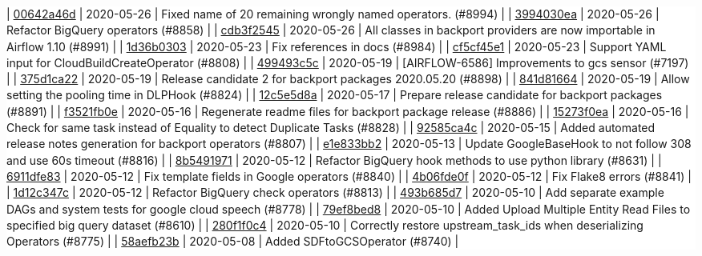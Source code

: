 | [00642a46d](https://github.com/apache/airflow/commit/00642a46d019870c4decb3d0e47c01d6a25cb88c) | 2020-05-26  | Fixed name of 20 remaining wrongly named operators. (#8994)                                                                                                        |
| [3994030ea](https://github.com/apache/airflow/commit/3994030ea678727daaf9c2bfed0ca94a096f8d2a) | 2020-05-26  | Refactor BigQuery operators (#8858)                                                                                                                                |
| [cdb3f2545](https://github.com/apache/airflow/commit/cdb3f25456e49d0199cd7ccd680626dac01c9be6) | 2020-05-26  | All classes in backport providers are now importable in Airflow 1.10 (#8991)                                                                                       |
| [1d36b0303](https://github.com/apache/airflow/commit/1d36b0303b8632fce6de78ca4e782ae26ee06fea) | 2020-05-23  | Fix references in docs (#8984)                                                                                                                                     |
| [cf5cf45e1](https://github.com/apache/airflow/commit/cf5cf45e1c0dff9a40e02f0dc221542f974831a7) | 2020-05-23  | Support YAML input for CloudBuildCreateOperator (#8808)                                                                                                            |
| [499493c5c](https://github.com/apache/airflow/commit/499493c5c5cf324ab8452ead80a10b71ce0c3b14) | 2020-05-19  | [AIRFLOW-6586] Improvements to gcs sensor (#7197)                                                                                                                  |
| [375d1ca22](https://github.com/apache/airflow/commit/375d1ca229464617780623c61c6e8a1bf570c87f) | 2020-05-19  | Release candidate 2 for backport packages 2020.05.20 (#8898)                                                                                                       |
| [841d81664](https://github.com/apache/airflow/commit/841d81664737c25d73d095a7dab5de80d369c87c) | 2020-05-19  | Allow setting the pooling time in DLPHook (#8824)                                                                                                                  |
| [12c5e5d8a](https://github.com/apache/airflow/commit/12c5e5d8ae25fa633efe63ccf4db389e2b796d79) | 2020-05-17  | Prepare release candidate for backport packages (#8891)                                                                                                            |
| [f3521fb0e](https://github.com/apache/airflow/commit/f3521fb0e36733d8bd356123e56a453fd37a6dca) | 2020-05-16  | Regenerate readme files for backport package release (#8886)                                                                                                       |
| [15273f0ea](https://github.com/apache/airflow/commit/15273f0ea05ec579c631ce26b5d620233ebdc4d2) | 2020-05-16  | Check for same task instead of Equality to detect Duplicate Tasks (#8828)                                                                                          |
| [92585ca4c](https://github.com/apache/airflow/commit/92585ca4cb375ac879f4ab331b3a063106eb7b92) | 2020-05-15  | Added automated release notes generation for backport operators (#8807)                                                                                            |
| [e1e833bb2](https://github.com/apache/airflow/commit/e1e833bb260879ecb9a1f80f28450a3656c0e598) | 2020-05-13  | Update GoogleBaseHook to not follow 308 and use 60s timeout (#8816)                                                                                                |
| [8b5491971](https://github.com/apache/airflow/commit/8b54919711a203c3f35d98c6310a55d4df5da590) | 2020-05-12  | Refactor BigQuery hook methods to use python library (#8631)                                                                                                       |
| [6911dfe83](https://github.com/apache/airflow/commit/6911dfe8372a33df67ce1fdd3c2bca1047718f60) | 2020-05-12  | Fix template fields in Google operators (#8840)                                                                                                                    |
| [4b06fde0f](https://github.com/apache/airflow/commit/4b06fde0f10ce178b3c336c5d901e3b089f2863d) | 2020-05-12  | Fix Flake8 errors (#8841)                                                                                                                                          |
| [1d12c347c](https://github.com/apache/airflow/commit/1d12c347cb258e7081804da1f9f5ffdedc003163) | 2020-05-12  | Refactor BigQuery check operators (#8813)                                                                                                                          |
| [493b685d7](https://github.com/apache/airflow/commit/493b685d7879cfee532390ba0909d4b1d8764267) | 2020-05-10  | Add separate example DAGs and system tests for google cloud speech (#8778)                                                                                         |
| [79ef8bed8](https://github.com/apache/airflow/commit/79ef8bed891c22eb76adf99158288d1b44426dc0) | 2020-05-10  | Added Upload Multiple Entity Read Files to specified big query dataset (#8610)                                                                                     |
| [280f1f0c4](https://github.com/apache/airflow/commit/280f1f0c4cc49aba1b2f8b456326795733769d18) | 2020-05-10  | Correctly restore upstream_task_ids when deserializing Operators (#8775)                                                                                           |
| [58aefb23b](https://github.com/apache/airflow/commit/58aefb23b1d456bbb24876a4e3ff14f25d6274b0) | 2020-05-08  | Added SDFtoGCSOperator (#8740)                                                                                                                                     |